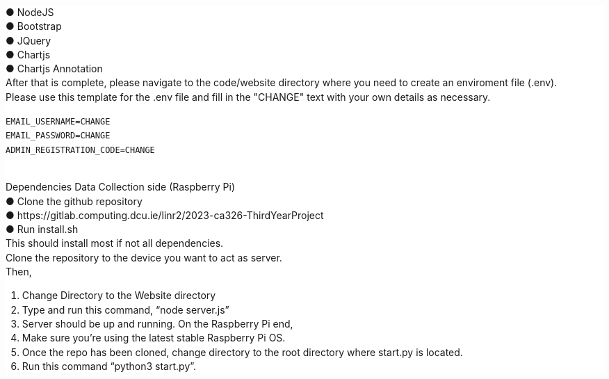 ● NodeJS
<br>
● Bootstrap
<br>
● JQuery
<br>
● Chartjs
<br>
● Chartjs Annotation
<br>
After that is complete, please navigate to the code/website directory where you need to create an enviroment file (.env).
<br>
Please use this template for the .env file and fill in the "CHANGE" text with your own details as necessary.

```
EMAIL_USERNAME=CHANGE
EMAIL_PASSWORD=CHANGE
ADMIN_REGISTRATION_CODE=CHANGE
```
<br>
Dependencies Data Collection side (Raspberry Pi)
<br>
● Clone the github repository
<br>
● https://gitlab.computing.dcu.ie/linr2/2023-ca326-ThirdYearProject
<br>
● Run install.sh
<br>
This should install most if not all dependencies.
<br>
Clone the repository to the device you want to act as server.
<br>
Then,

1. Change Directory to the Website directory
2. Type and run this command, “node server.js”
3. Server should be up and running.
On the Raspberry Pi end,
1. Make sure you’re using the latest stable Raspberry Pi OS.
2. Once the repo has been cloned, change directory to the root directory where
start.py is located.
3. Run this command “python3 start.py”.


